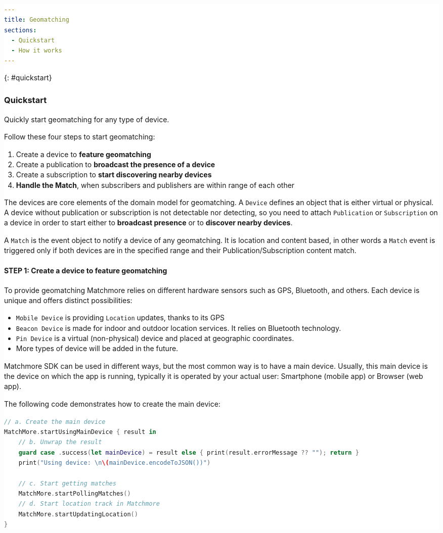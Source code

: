 ```yaml
---
title: Geomatching
sections:
  - Quickstart
  - How it works
---
```


{: #quickstart}
### Quickstart
Quickly start geomatching for any type of device.

Follow these four steps to start geomatching:
1. Create a device to **feature geomatching**
2. Create a publication to **broadcast the presence of a device**
3. Create a subscription to **start discovering nearby devices**
4. **Handle the Match**, when subscribers and publishers are within range of each other

The devices are core elements of the domain model for geomatching. A `Device` defines an object that is either virtual or physical. A device without publication or subscription is not detectable nor detecting, so you need to attach `Publication` or `Subscription` on a device in order to start either to **broadcast presence** or to **discover nearby devices**.

A `Match` is the event object to notify a device of any geomatching. It is location and content based, in other words a `Match` event is triggered only if both devices are in the specified range and their Publication/Subscription content match.

#### STEP 1: Create a device to **feature geomatching**
To provide geomatching Matchmore relies on different hardware sensors such as GPS, Bluetooth, and others. Each device is unique and offers distinct possibilities:
* `Mobile Device` is providing `Location` updates, thanks to its GPS
* `Beacon Device` is made for indoor and outdoor location services. It relies on Bluetooth technology.
* `Pin Device` is a virtual (non-physical) device and placed at geographic coordinates.
* More types of device will be added in the future.

Matchmore SDK can be used in different ways, but the most common way is to have a main device. Usually, this main device is the device on which the app is running, typically it is operated by your actual user: Smartphone (mobile app) or Browser (web app).

The following code demonstrates how to create the main device:
```swift
// a. Create the main device
MatchMore.startUsingMainDevice { result in
    // b. Unwrap the result
    guard case .success(let mainDevice) = result else { print(result.errorMessage ?? ""); return }
    print("Using device: \n\(mainDevice.encodeToJSON())")

    // c. Start getting matches
    MatchMore.startPollingMatches()
    // d. Start location track in Matchmore
    MatchMore.startUpdatingLocation()
}
```
